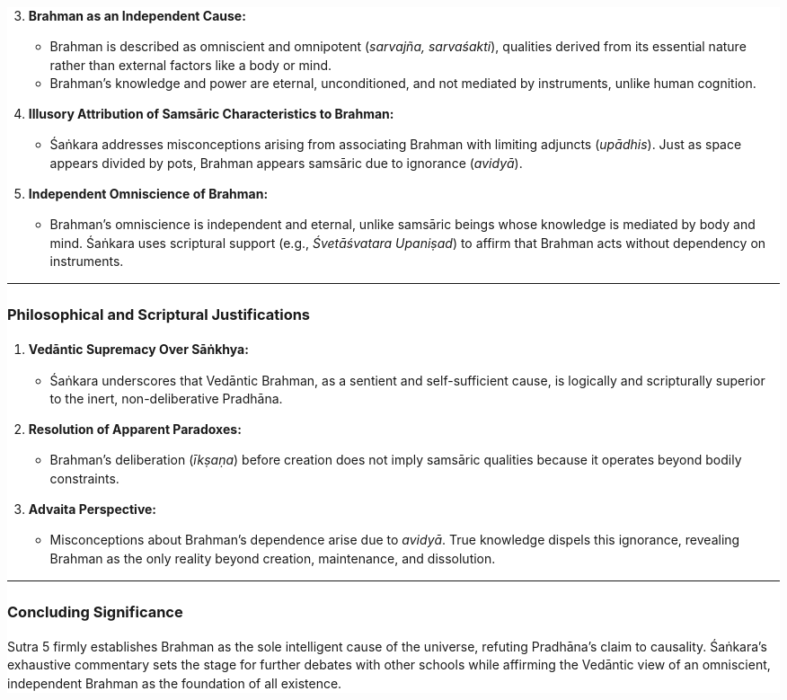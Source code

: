 3. **Brahman as an Independent Cause:**
   - Brahman is described as omniscient and omnipotent (*sarvajña, sarvaśakti*), qualities derived from its essential nature rather than external factors like a body or mind.
   - Brahman’s knowledge and power are eternal, unconditioned, and not mediated by instruments, unlike human cognition.

4. **Illusory Attribution of Samsāric Characteristics to Brahman:**
   - Śaṅkara addresses misconceptions arising from associating Brahman with limiting adjuncts (*upādhis*). Just as space appears divided by pots, Brahman appears samsāric due to ignorance (*avidyā*).

5. **Independent Omniscience of Brahman:**
   - Brahman’s omniscience is independent and eternal, unlike samsāric beings whose knowledge is mediated by body and mind. Śaṅkara uses scriptural support (e.g., *Śvetāśvatara Upaniṣad*) to affirm that Brahman acts without dependency on instruments.

---

### **Philosophical and Scriptural Justifications**

1. **Vedāntic Supremacy Over Sāṅkhya:**
   - Śaṅkara underscores that Vedāntic Brahman, as a sentient and self-sufficient cause, is logically and scripturally superior to the inert, non-deliberative Pradhāna.

2. **Resolution of Apparent Paradoxes:**
   - Brahman’s deliberation (*īkṣaṇa*) before creation does not imply samsāric qualities because it operates beyond bodily constraints.

3. **Advaita Perspective:**
   - Misconceptions about Brahman’s dependence arise due to *avidyā*. True knowledge dispels this ignorance, revealing Brahman as the only reality beyond creation, maintenance, and dissolution.

---

### **Concluding Significance**
Sutra 5 firmly establishes Brahman as the sole intelligent cause of the universe, refuting Pradhāna’s claim to causality. Śaṅkara’s exhaustive commentary sets the stage for further debates with other schools while affirming the Vedāntic view of an omniscient, independent Brahman as the foundation of all existence.
